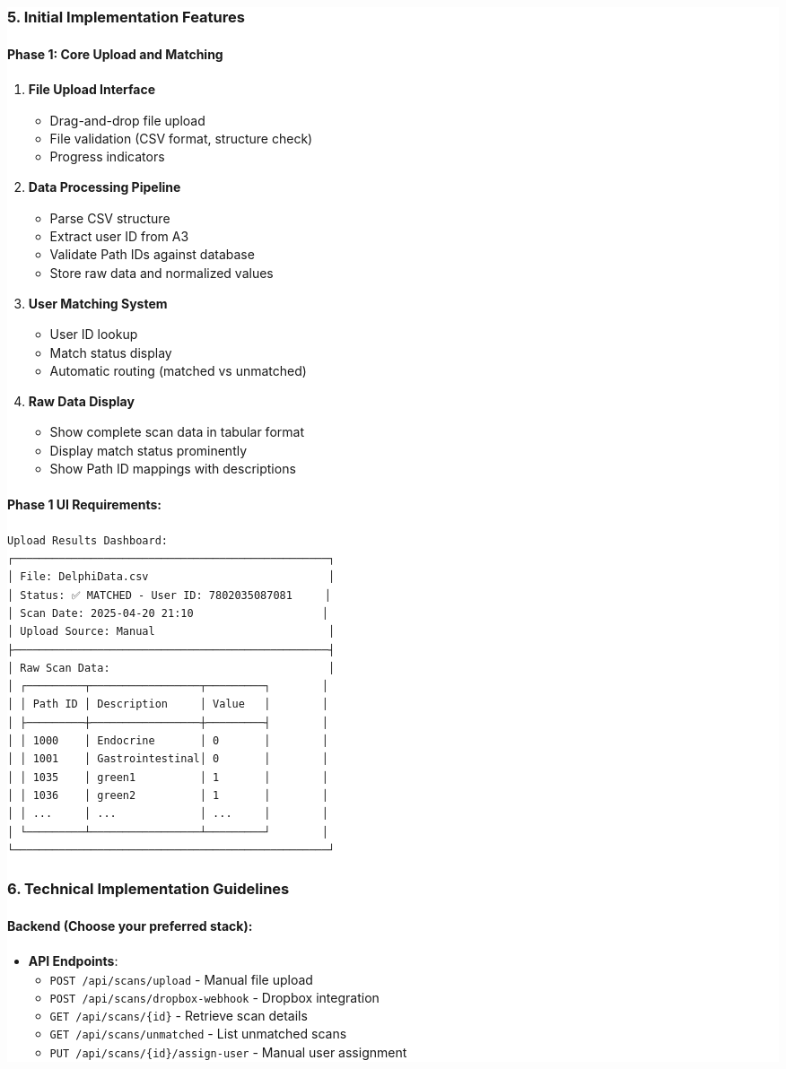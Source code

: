 ### 5. Initial Implementation Features

#### Phase 1: Core Upload and Matching
1. **File Upload Interface**
   - Drag-and-drop file upload
   - File validation (CSV format, structure check)
   - Progress indicators

2. **Data Processing Pipeline**
   - Parse CSV structure
   - Extract user ID from A3
   - Validate Path IDs against database
   - Store raw data and normalized values

3. **User Matching System**
   - User ID lookup
   - Match status display
   - Automatic routing (matched vs unmatched)

4. **Raw Data Display**
   - Show complete scan data in tabular format
   - Display match status prominently
   - Show Path ID mappings with descriptions

#### Phase 1 UI Requirements:
```
Upload Results Dashboard:
┌─────────────────────────────────────────────────┐
│ File: DelphiData.csv                            │
│ Status: ✅ MATCHED - User ID: 7802035087081     │
│ Scan Date: 2025-04-20 21:10                    │
│ Upload Source: Manual                           │
├─────────────────────────────────────────────────┤
│ Raw Scan Data:                                  │
│ ┌─────────┬─────────────────┬─────────┐        │
│ │ Path ID │ Description     │ Value   │        │
│ ├─────────┼─────────────────┼─────────┤        │
│ │ 1000    │ Endocrine       │ 0       │        │
│ │ 1001    │ Gastrointestinal│ 0       │        │
│ │ 1035    │ green1          │ 1       │        │
│ │ 1036    │ green2          │ 1       │        │
│ │ ...     │ ...             │ ...     │        │
│ └─────────┴─────────────────┴─────────┘        │
└─────────────────────────────────────────────────┘
```

### 6. Technical Implementation Guidelines

#### Backend (Choose your preferred stack):
- **API Endpoints**:
  - `POST /api/scans/upload` - Manual file upload
  - `POST /api/scans/dropbox-webhook` - Dropbox integration
  - `GET /api/scans/{id}` - Retrieve scan details
  - `GET /api/scans/unmatched` - List unmatched scans
  - `PUT /api/scans/{id}/assign-user` - Manual user assignment
